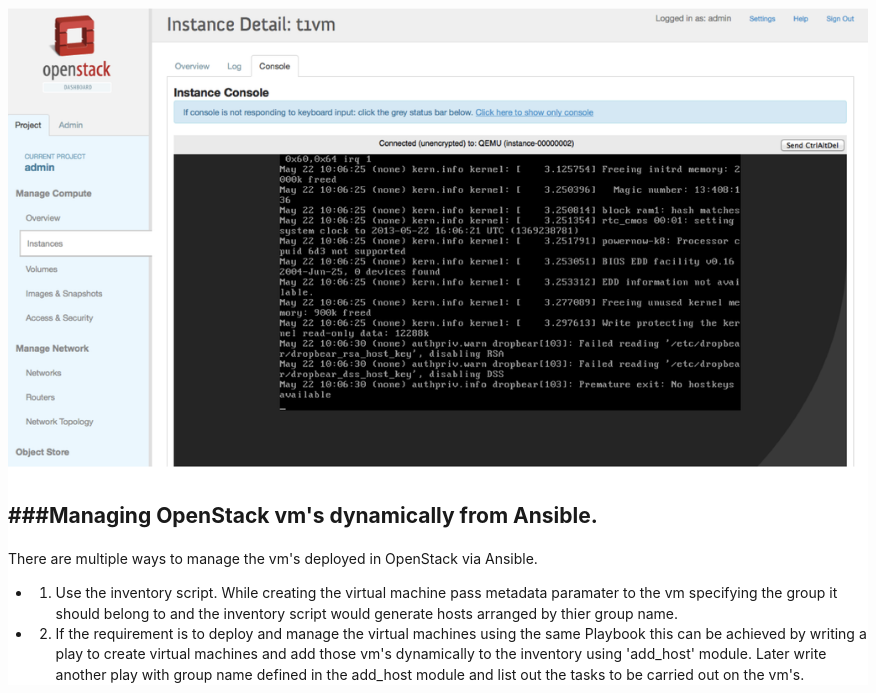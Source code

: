 ![Alt text](/openstack/images/os_vnc.png "console")





###Managing OpenStack vm's dynamically from Ansible.
-----------------------------------------------------




There are multiple ways to manage the vm's deployed in OpenStack via Ansible.

- 1) Use the inventory script. While creating the virtual machine pass metadata paramater to the vm specifying the group it should belong to and the inventory script would generate hosts arranged by thier group name.

- 2) If the requirement is to deploy and manage the virtual machines using the same Playbook this can be achieved by writing a play to create virtual machines and add those vm's dynamically to the inventory using 'add_host' module. Later write another play with group name defined in the add_host module and list out the tasks to be carried out on the vm's.







